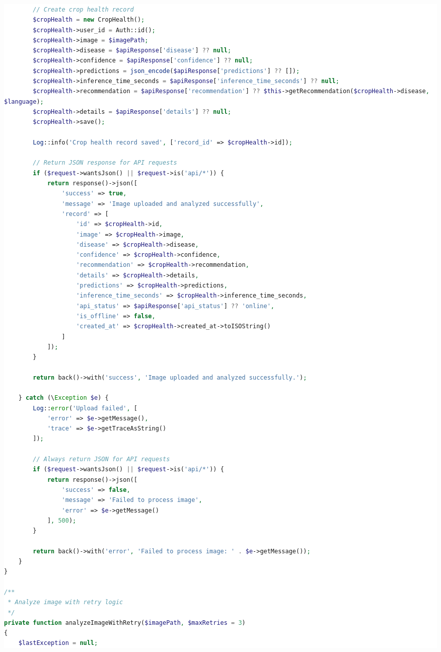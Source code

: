 ```php
        // Create crop health record
        $cropHealth = new CropHealth();
        $cropHealth->user_id = Auth::id();
        $cropHealth->image = $imagePath;
        $cropHealth->disease = $apiResponse['disease'] ?? null;
        $cropHealth->confidence = $apiResponse['confidence'] ?? null;
        $cropHealth->predictions = json_encode($apiResponse['predictions'] ?? []);
        $cropHealth->inference_time_seconds = $apiResponse['inference_time_seconds'] ?? null;
        $cropHealth->recommendation = $apiResponse['recommendation'] ?? $this->getRecommendation($cropHealth->disease, $language);
        $cropHealth->details = $apiResponse['details'] ?? null;
        $cropHealth->save();

        Log::info('Crop health record saved', ['record_id' => $cropHealth->id]);

        // Return JSON response for API requests
        if ($request->wantsJson() || $request->is('api/*')) {
            return response()->json([
                'success' => true,
                'message' => 'Image uploaded and analyzed successfully',
                'record' => [
                    'id' => $cropHealth->id,
                    'image' => $cropHealth->image,
                    'disease' => $cropHealth->disease,
                    'confidence' => $cropHealth->confidence,
                    'recommendation' => $cropHealth->recommendation,
                    'details' => $cropHealth->details,
                    'predictions' => $cropHealth->predictions,
                    'inference_time_seconds' => $cropHealth->inference_time_seconds,
                    'api_status' => $apiResponse['api_status'] ?? 'online',
                    'is_offline' => false,
                    'created_at' => $cropHealth->created_at->toISOString()
                ]
            ]);
        }

        return back()->with('success', 'Image uploaded and analyzed successfully.');

    } catch (\Exception $e) {
        Log::error('Upload failed', [
            'error' => $e->getMessage(),
            'trace' => $e->getTraceAsString()
        ]);

        // Always return JSON for API requests
        if ($request->wantsJson() || $request->is('api/*')) {
            return response()->json([
                'success' => false,
                'message' => 'Failed to process image',
                'error' => $e->getMessage()
            ], 500);
        }

        return back()->with('error', 'Failed to process image: ' . $e->getMessage());
    }
}

/**
 * Analyze image with retry logic
 */
private function analyzeImageWithRetry($imagePath, $maxRetries = 3)
{
    $lastException = null;
```